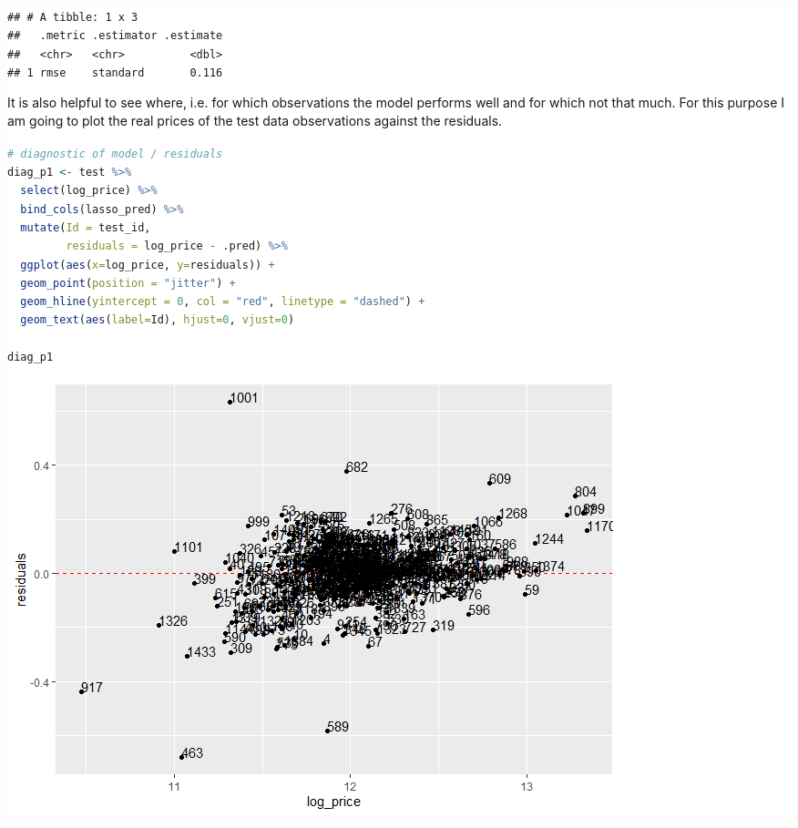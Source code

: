     ## # A tibble: 1 x 3
    ##   .metric .estimator .estimate
    ##   <chr>   <chr>          <dbl>
    ## 1 rmse    standard       0.116

It is also helpful to see where, i.e. for which observations the model performs well and for which not that much. For this purpose I am going to plot the real prices of the test data observations against the residuals.

``` r
# diagnostic of model / residuals
diag_p1 <- test %>%
  select(log_price) %>%
  bind_cols(lasso_pred) %>%
  mutate(Id = test_id,
         residuals = log_price - .pred) %>%
  ggplot(aes(x=log_price, y=residuals)) +
  geom_point(position = "jitter") +
  geom_hline(yintercept = 0, col = "red", linetype = "dashed") +
  geom_text(aes(label=Id), hjust=0, vjust=0)

diag_p1
```

![](00-House-Prices-Kaggle---Upload_files/figure-markdown_github/unnamed-chunk-165-1.png)
